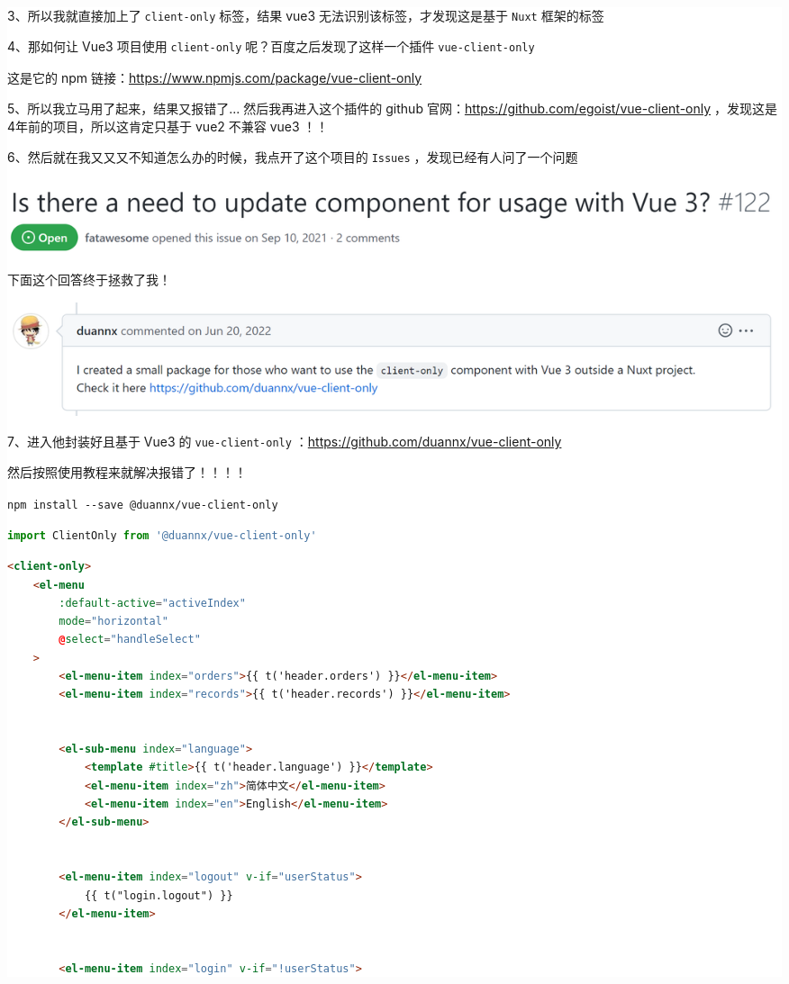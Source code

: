 

3、所以我就直接加上了 `client-only` 标签，结果 vue3 无法识别该标签，才发现这是基于 `Nuxt` 框架的标签



4、那如何让 Vue3 项目使用 `client-only` 呢？百度之后发现了这样一个插件 `vue-client-only`

这是它的 npm 链接：https://www.npmjs.com/package/vue-client-only



5、所以我立马用了起来，结果又报错了...  然后我再进入这个插件的 github 官网：https://github.com/egoist/vue-client-only ，发现这是 4年前的项目，所以这肯定只基于 vue2 不兼容 vue3 ！！



6、然后就在我又又又不知道怎么办的时候，我点开了这个项目的 `Issues` ，发现已经有人问了一个问题

![image-20230301093047408](mark-img/image-20230301093047408.png)



下面这个回答终于拯救了我！

![image-20230301093126184](mark-img/image-20230301093126184.png)



7、进入他封装好且基于 Vue3 的 `vue-client-only` ：https://github.com/duannx/vue-client-only

然后按照使用教程来就解决报错了！！！！

`npm install --save @duannx/vue-client-only`

```ts
import ClientOnly from '@duannx/vue-client-only'
```

```html
<client-only>
    <el-menu
        :default-active="activeIndex"
        mode="horizontal"
        @select="handleSelect"
    >
        <el-menu-item index="orders">{{ t('header.orders') }}</el-menu-item>
        <el-menu-item index="records">{{ t('header.records') }}</el-menu-item>


        <el-sub-menu index="language">
            <template #title>{{ t('header.language') }}</template>
            <el-menu-item index="zh">简体中文</el-menu-item>
            <el-menu-item index="en">English</el-menu-item>
        </el-sub-menu>


        <el-menu-item index="logout" v-if="userStatus">
            {{ t("login.logout") }}
        </el-menu-item>


        <el-menu-item index="login" v-if="!userStatus">
```